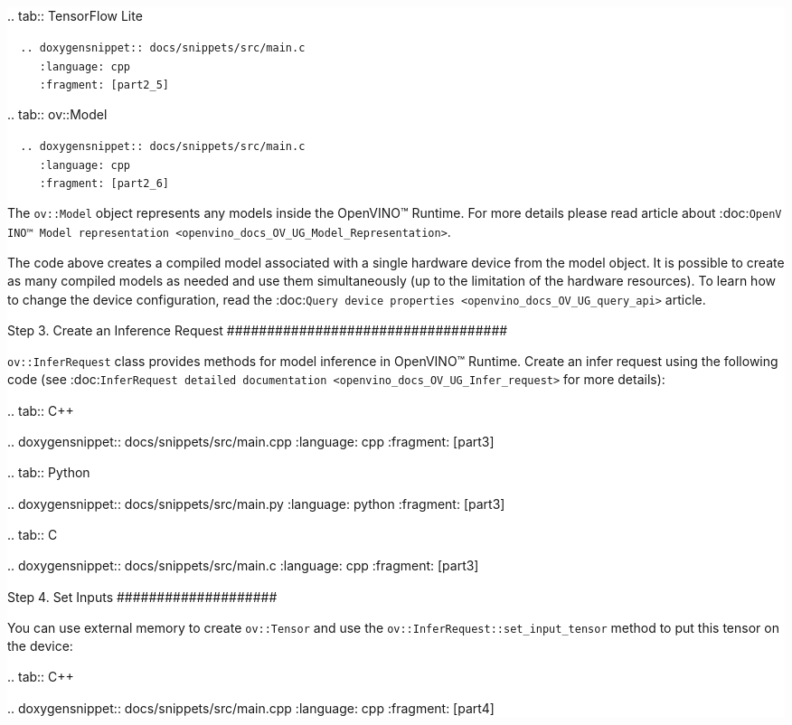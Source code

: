    .. tab:: TensorFlow Lite

      .. doxygensnippet:: docs/snippets/src/main.c
         :language: cpp
         :fragment: [part2_5]

   .. tab:: ov::Model

      .. doxygensnippet:: docs/snippets/src/main.c
         :language: cpp
         :fragment: [part2_6]


The ``ov::Model`` object represents any models inside the OpenVINO™ Runtime.
For more details please read article about :doc:`OpenVINO™ Model representation <openvino_docs_OV_UG_Model_Representation>`.

The code above creates a compiled model associated with a single hardware device from the model object.
It is possible to create as many compiled models as needed and use them simultaneously (up to the limitation of the hardware resources).
To learn how to change the device configuration, read the :doc:`Query device properties <openvino_docs_OV_UG_query_api>` article.

Step 3. Create an Inference Request
###################################

``ov::InferRequest`` class provides methods for model inference in OpenVINO™ Runtime. 
Create an infer request using the following code (see 
:doc:`InferRequest detailed documentation <openvino_docs_OV_UG_Infer_request>` for more details):


.. tab:: C++

   .. doxygensnippet:: docs/snippets/src/main.cpp
      :language: cpp
      :fragment: [part3]

.. tab:: Python

   .. doxygensnippet:: docs/snippets/src/main.py
      :language: python
      :fragment: [part3]

.. tab:: C

   .. doxygensnippet:: docs/snippets/src/main.c
      :language: cpp
      :fragment: [part3]


Step 4. Set Inputs
####################

You can use external memory to create ``ov::Tensor`` and use the ``ov::InferRequest::set_input_tensor`` method to put this tensor on the device:


.. tab:: C++

   .. doxygensnippet:: docs/snippets/src/main.cpp
      :language: cpp
      :fragment: [part4]
